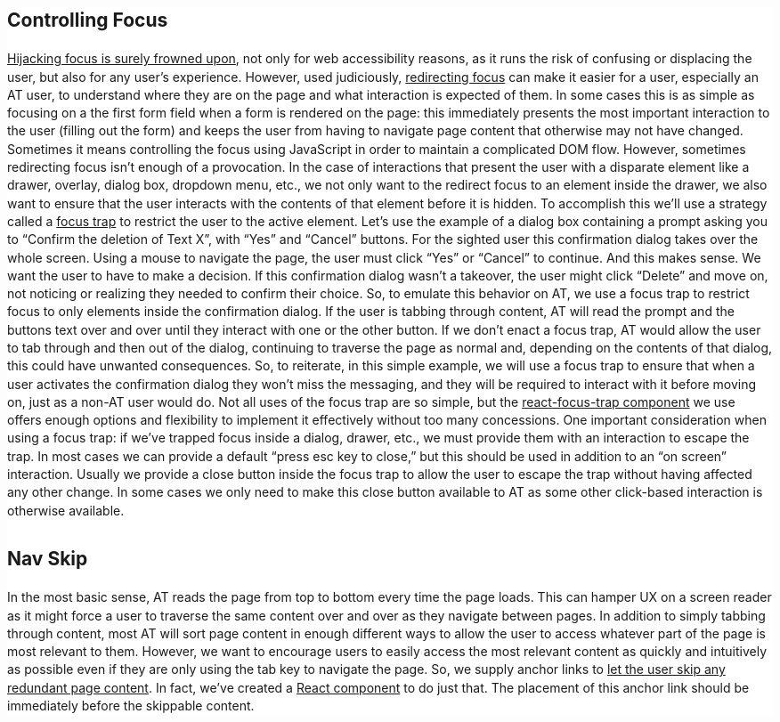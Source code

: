 ## Controlling Focus
[Hijacking focus is surely frowned upon](https://www.w3.org/WAI/WCAG21/quickref/?versions=2.0#on-focus), not only for web accessibility reasons, as it runs the risk of confusing or displacing the user, but also for any user’s experience. However, used judiciously, [redirecting focus](https://medium.com/@matuzo/writing-javascript-with-accessibility-in-mind-a1f6a5f467b9) can make it easier for a user, especially an AT user, to understand where they are on the page and what interaction is expected of them. In some cases this is as simple as focusing on a the first form field when a form is rendered on the page: this immediately presents the most important interaction to the user (filling out the form) and keeps the user from having to navigate page content that otherwise may not have changed. Sometimes it means controlling the focus using JavaScript in order to maintain a complicated DOM flow. However, sometimes redirecting focus isn’t enough of a provocation. In the case of interactions that present the user with a disparate element like a drawer, overlay, dialog box, dropdown menu, etc., we not only want to the redirect focus to an element inside the drawer, we also want to ensure that the user interacts with the contents of that element before it is hidden. To accomplish this we’ll use a strategy called a [focus trap](https://github.com/davidtheclark/focus-trap-react) to restrict the user to the active element. Let’s use the example of a dialog box containing a prompt asking you to “Confirm the deletion of Text X”, with “Yes” and “Cancel” buttons. For the sighted user this confirmation dialog takes over the whole screen. Using a mouse to navigate the page, the user must click “Yes” or “Cancel” to continue. And this makes sense. We want the user to have to make a decision. If this confirmation dialog wasn’t a takeover, the user might click “Delete” and move on, not noticing or realizing they needed to confirm their choice. So, to emulate this behavior on AT, we use a focus trap to restrict focus to only elements inside the confirmation dialog. If the user is tabbing through content, AT will read the prompt and the buttons text over and over until they interact with one or the other button. If we don’t enact a focus trap, AT would allow the user to tab through and then out of the dialog, continuing to traverse the page as normal and, depending on the contents of that dialog, this could have unwanted consequences. So, to reiterate, in this simple example, we will use a focus trap to ensure that when a user activates the confirmation dialog they won’t miss the messaging, and they will be required to interact with it before moving on, just as a non-AT user would do. Not all uses of the focus trap are so simple, but the [react-focus-trap component](https://github.com/davidtheclark/focus-trap-react) we use offers enough options and flexibility to implement it effectively without too many concessions. One important consideration when using a focus trap: if we’ve trapped focus inside a dialog, drawer, etc., we must provide them with an interaction to escape the trap. In most cases we can provide a default “press esc key to close,” but this should be used in addition to an “on screen” interaction. Usually we provide a close button inside the focus trap to allow the user to escape the trap without having affected any other change. In some cases we only need to make this close button available to AT as some other click-based interaction is otherwise available.

## Nav Skip
In the most basic sense, AT reads the page from top to bottom every time the page loads. This can hamper UX on a screen reader as it might force a user to traverse the same content over and over as they navigate between pages. In addition to simply tabbing through content, most AT will sort page content in enough different ways to allow the user to access whatever part of the page is most relevant to them. However, we want to encourage users to easily access the most relevant content as quickly and intuitively as possible even if they are only using the tab key to navigate the page. So, we supply anchor links to [let the user skip any redundant page content](http://www.jimthatcher.com/skipnav.htm). In fact, we’ve created a [React component](https://github.com/ManifoldScholar/manifold/blob/master/client/src/components/global/Utility/SkipLink.js) to do just that. The placement of this anchor link should be immediately before the skippable content.
